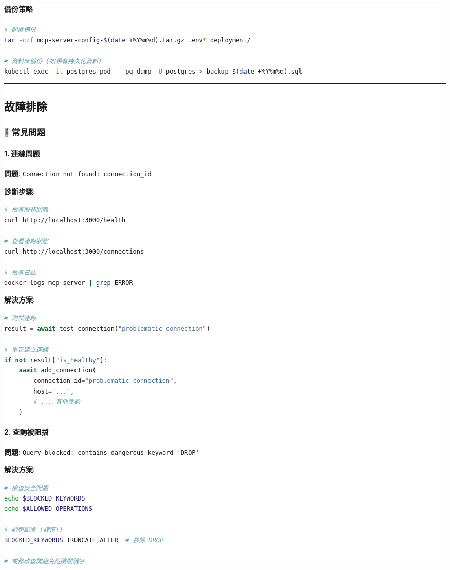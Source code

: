 #### 備份策略
```bash
# 配置備份
tar -czf mcp-server-config-$(date +%Y%m%d).tar.gz .env* deployment/

# 資料庫備份 (如果有持久化資料)
kubectl exec -it postgres-pod -- pg_dump -U postgres > backup-$(date +%Y%m%d).sql
```

---

## 故障排除

### 🚨 常見問題

#### 1. 連線問題

**問題**: `Connection not found: connection_id`

**診斷步驟**:
```bash
# 檢查服務狀態
curl http://localhost:3000/health

# 查看連線狀態
curl http://localhost:3000/connections

# 檢查日誌
docker logs mcp-server | grep ERROR
```

**解決方案**:
```python
# 測試連線
result = await test_connection("problematic_connection")

# 重新建立連線
if not result["is_healthy"]:
    await add_connection(
        connection_id="problematic_connection",
        host="...",
        # ... 其他參數
    )
```

#### 2. 查詢被阻擋

**問題**: `Query blocked: contains dangerous keyword 'DROP'`

**解決方案**:
```bash
# 檢查安全配置
echo $BLOCKED_KEYWORDS
echo $ALLOWED_OPERATIONS

# 調整配置 (謹慎!)
BLOCKED_KEYWORDS=TRUNCATE,ALTER  # 移除 DROP

# 或修改查詢避免危險關鍵字
```
